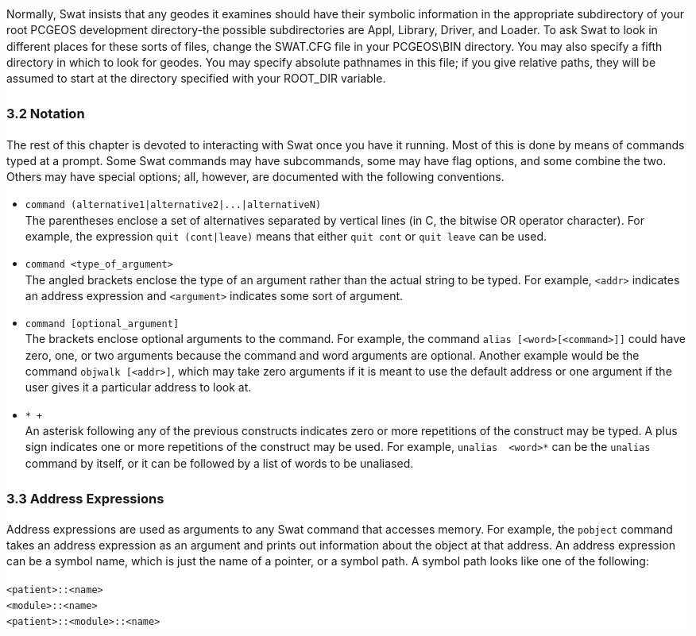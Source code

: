 Normally, Swat insists that any geodes it examines should have their 
symbolic information in the appropriate subdirectory of your root PCGEOS 
development directory-the possible subdirectories are Appl, Library, Driver, 
and Loader. To ask Swat to look in different places for these sorts of files, 
change the SWAT.CFG file in your PCGEOS\BIN directory. You may also 
specify a fifth directory in which to look for geodes. You may specify absolute 
pathnames in this file; if you give relative paths, they will be assumed to start 
at the directory specified with your ROOT_DIR variable.

### 3.2 Notation

The rest of this chapter is devoted to interacting with Swat once you have it running. Most of this is done by means of commands typed at a prompt. Some Swat commands may have subcommands, some may have flag options, and 
some combine the two. Others may have special options; all, however, are 
documented with the following conventions.

+ `command (alternative1|alternative2|...|alternativeN)`  
The parentheses enclose a set of alternatives separated by vertical lines 
(in C, the bitwise OR operator character). For example, the expression 
`quit (cont|leave)` means that either `quit cont` or `quit leave` can be 
used.

+ `command <type_of_argument>`  
The angled brackets enclose the type of an argument rather than the 
actual string to be typed. For example, `<addr>` indicates an address 
expression and `<argument>` indicates some sort of argument.

+ `command [optional_argument]`  
The brackets enclose optional arguments to the command. For example, 
the command `alias [<word>[<command>]]` could have zero, one, or 
two arguments because the command and word arguments are optional. 
Another example would be the command `objwalk [<addr>]`, which may 
take zero arguments if it is meant to use the default address or one 
argument if the user gives it a particular address to look at.

+ `* +`  
An asterisk following any of the previous constructs indicates zero or 
more repetitions of the construct may be typed. A plus sign indicates one 
or more repetitions of the construct may be used. For example, `unalias 
<word>*` can be the `unalias` command by itself, or it can be followed by 
a list of words to be unaliased.

### 3.3 Address Expressions

Address expressions are used as arguments to any Swat command that 
accesses memory. For example, the `pobject` command takes an address 
expression as an argument and prints out information about the object at 
that address. An address expression can be a symbol name, which is just the 
name of a pointer, or a symbol path. A symbol path looks like one of the 
following:

    <patient>::<name>
    <module>::<name>
    <patient>::<module>::<name>
